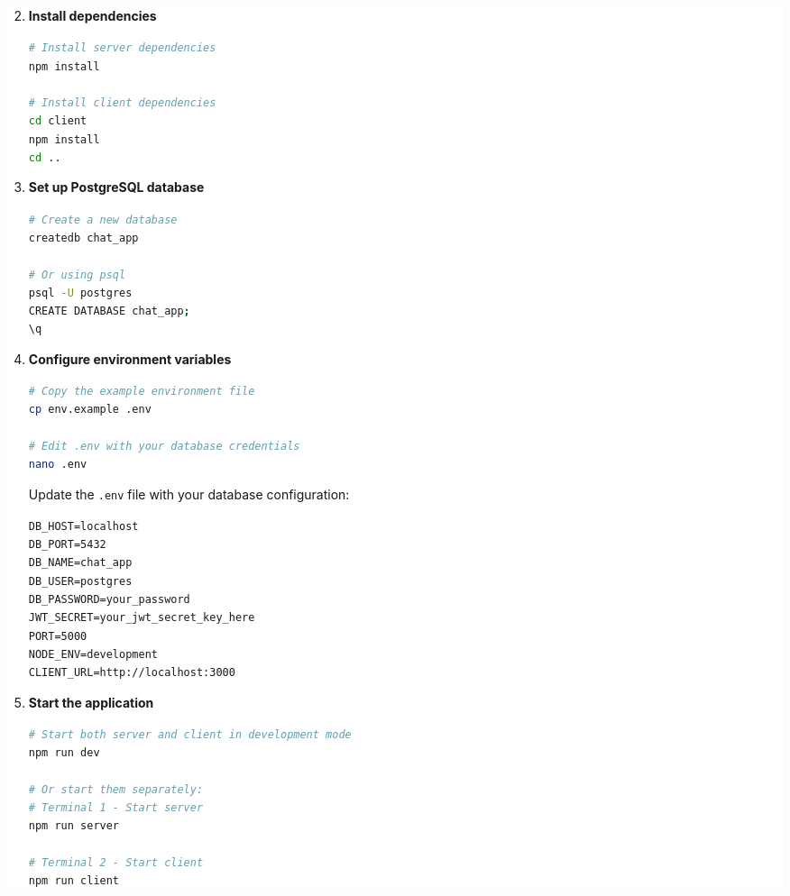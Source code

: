 2. **Install dependencies**
   ```bash
   # Install server dependencies
   npm install
   
   # Install client dependencies
   cd client
   npm install
   cd ..
   ```

3. **Set up PostgreSQL database**
   ```bash
   # Create a new database
   createdb chat_app
   
   # Or using psql
   psql -U postgres
   CREATE DATABASE chat_app;
   \q
   ```

4. **Configure environment variables**
   ```bash
   # Copy the example environment file
   cp env.example .env
   
   # Edit .env with your database credentials
   nano .env
   ```

   Update the `.env` file with your database configuration:
   ```env
   DB_HOST=localhost
   DB_PORT=5432
   DB_NAME=chat_app
   DB_USER=postgres
   DB_PASSWORD=your_password
   JWT_SECRET=your_jwt_secret_key_here
   PORT=5000
   NODE_ENV=development
   CLIENT_URL=http://localhost:3000
   ```

5. **Start the application**
   ```bash
   # Start both server and client in development mode
   npm run dev
   
   # Or start them separately:
   # Terminal 1 - Start server
   npm run server
   
   # Terminal 2 - Start client
   npm run client
   ```
